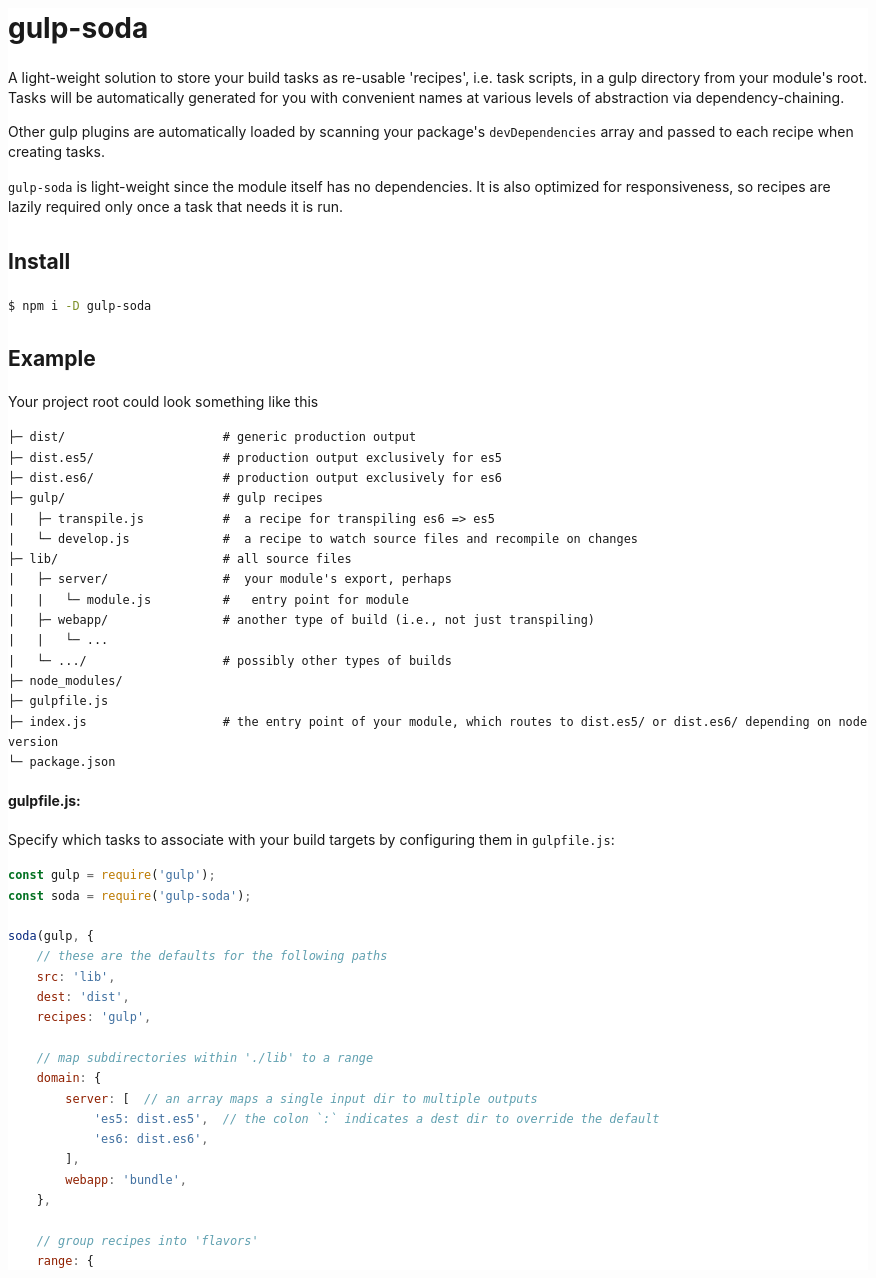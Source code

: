 # gulp-soda

A light-weight solution to store your build tasks as re-usable 'recipes', i.e. task scripts, in a gulp directory from your module's root. Tasks will be automatically generated for you with convenient names at various levels of abstraction via dependency-chaining.

Other gulp plugins are automatically loaded by scanning your package's `devDependencies` array and passed to each recipe when creating tasks.

`gulp-soda` is light-weight since the module itself has no dependencies. It is also optimized for responsiveness, so recipes are lazily required only once a task that needs it is run.


## Install
```sh
$ npm i -D gulp-soda
```

## Example

Your project root could look something like this
```
├─ dist/                      # generic production output
├─ dist.es5/                  # production output exclusively for es5
├─ dist.es6/                  # production output exclusively for es6
├─ gulp/                      # gulp recipes
|   ├─ transpile.js           #  a recipe for transpiling es6 => es5
|   └─ develop.js             #  a recipe to watch source files and recompile on changes
├─ lib/                       # all source files
|   ├─ server/                #  your module's export, perhaps
|   |   └─ module.js          #   entry point for module
|   ├─ webapp/                # another type of build (i.e., not just transpiling)
|   |   └─ ...
|   └─ .../                   # possibly other types of builds
├─ node_modules/
├─ gulpfile.js
├─ index.js                   # the entry point of your module, which routes to dist.es5/ or dist.es6/ depending on node version
└─ package.json
```

#### gulpfile.js:
Specify which tasks to associate with your build targets by configuring them in `gulpfile.js`:
```js
const gulp = require('gulp');
const soda = require('gulp-soda');

soda(gulp, {
    // these are the defaults for the following paths
    src: 'lib',
    dest: 'dist',
    recipes: 'gulp',
    
    // map subdirectories within './lib' to a range
    domain: {
        server: [  // an array maps a single input dir to multiple outputs
            'es5: dist.es5',  // the colon `:` indicates a dest dir to override the default
            'es6: dist.es6',
        ],
        webapp: 'bundle',
    },
    
    // group recipes into 'flavors'
    range: {
```